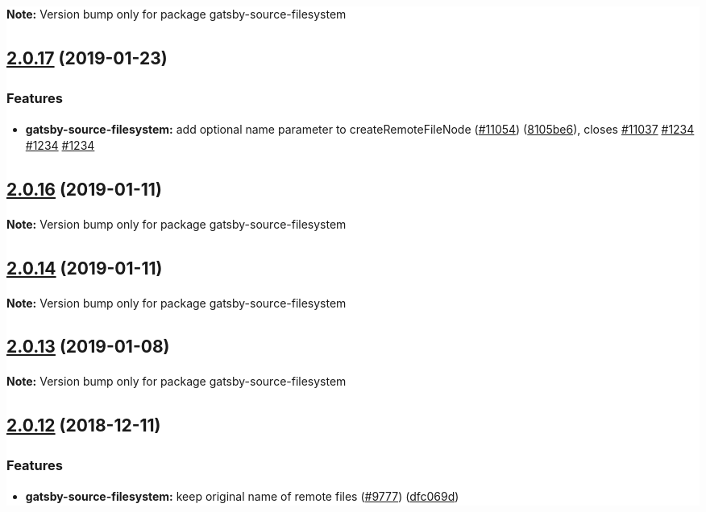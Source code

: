 **Note:** Version bump only for package gatsby-source-filesystem

<a name="2.0.17"></a>

## [2.0.17](https://github.com/gatsbyjs/gatsby/compare/gatsby-source-filesystem@2.0.16...gatsby-source-filesystem@2.0.17) (2019-01-23)

### Features

- **gatsby-source-filesystem:** add optional name parameter to createRemoteFileNode ([#11054](https://github.com/gatsbyjs/gatsby/issues/11054)) ([8105be6](https://github.com/gatsbyjs/gatsby/commit/8105be6)), closes [#11037](https://github.com/gatsbyjs/gatsby/issues/11037) [#1234](https://github.com/gatsbyjs/gatsby/issues/1234) [#1234](https://github.com/gatsbyjs/gatsby/issues/1234) [#1234](https://github.com/gatsbyjs/gatsby/issues/1234)

<a name="2.0.16"></a>

## [2.0.16](https://github.com/gatsbyjs/gatsby/compare/gatsby-source-filesystem@2.0.14...gatsby-source-filesystem@2.0.16) (2019-01-11)

**Note:** Version bump only for package gatsby-source-filesystem

<a name="2.0.14"></a>

## [2.0.14](https://github.com/gatsbyjs/gatsby/compare/gatsby-source-filesystem@2.0.13...gatsby-source-filesystem@2.0.14) (2019-01-11)

**Note:** Version bump only for package gatsby-source-filesystem

<a name="2.0.13"></a>

## [2.0.13](https://github.com/gatsbyjs/gatsby/compare/gatsby-source-filesystem@2.0.12...gatsby-source-filesystem@2.0.13) (2019-01-08)

**Note:** Version bump only for package gatsby-source-filesystem

<a name="2.0.12"></a>

## [2.0.12](https://github.com/gatsbyjs/gatsby/compare/gatsby-source-filesystem@2.0.11...gatsby-source-filesystem@2.0.12) (2018-12-11)

### Features

- **gatsby-source-filesystem:** keep original name of remote files ([#9777](https://github.com/gatsbyjs/gatsby/issues/9777)) ([dfc069d](https://github.com/gatsbyjs/gatsby/commit/dfc069d))

<a name="2.0.11"></a>
